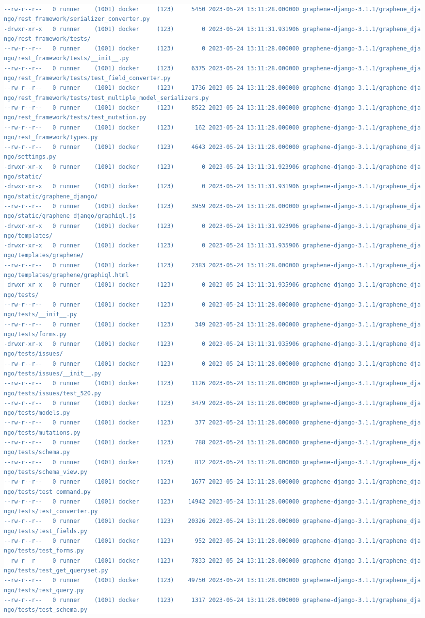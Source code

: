 ```diff
--rw-r--r--   0 runner    (1001) docker     (123)     5450 2023-05-24 13:11:28.000000 graphene-django-3.1.1/graphene_django/rest_framework/serializer_converter.py
-drwxr-xr-x   0 runner    (1001) docker     (123)        0 2023-05-24 13:11:31.931906 graphene-django-3.1.1/graphene_django/rest_framework/tests/
--rw-r--r--   0 runner    (1001) docker     (123)        0 2023-05-24 13:11:28.000000 graphene-django-3.1.1/graphene_django/rest_framework/tests/__init__.py
--rw-r--r--   0 runner    (1001) docker     (123)     6375 2023-05-24 13:11:28.000000 graphene-django-3.1.1/graphene_django/rest_framework/tests/test_field_converter.py
--rw-r--r--   0 runner    (1001) docker     (123)     1736 2023-05-24 13:11:28.000000 graphene-django-3.1.1/graphene_django/rest_framework/tests/test_multiple_model_serializers.py
--rw-r--r--   0 runner    (1001) docker     (123)     8522 2023-05-24 13:11:28.000000 graphene-django-3.1.1/graphene_django/rest_framework/tests/test_mutation.py
--rw-r--r--   0 runner    (1001) docker     (123)      162 2023-05-24 13:11:28.000000 graphene-django-3.1.1/graphene_django/rest_framework/types.py
--rw-r--r--   0 runner    (1001) docker     (123)     4643 2023-05-24 13:11:28.000000 graphene-django-3.1.1/graphene_django/settings.py
-drwxr-xr-x   0 runner    (1001) docker     (123)        0 2023-05-24 13:11:31.923906 graphene-django-3.1.1/graphene_django/static/
-drwxr-xr-x   0 runner    (1001) docker     (123)        0 2023-05-24 13:11:31.931906 graphene-django-3.1.1/graphene_django/static/graphene_django/
--rw-r--r--   0 runner    (1001) docker     (123)     3959 2023-05-24 13:11:28.000000 graphene-django-3.1.1/graphene_django/static/graphene_django/graphiql.js
-drwxr-xr-x   0 runner    (1001) docker     (123)        0 2023-05-24 13:11:31.923906 graphene-django-3.1.1/graphene_django/templates/
-drwxr-xr-x   0 runner    (1001) docker     (123)        0 2023-05-24 13:11:31.935906 graphene-django-3.1.1/graphene_django/templates/graphene/
--rw-r--r--   0 runner    (1001) docker     (123)     2383 2023-05-24 13:11:28.000000 graphene-django-3.1.1/graphene_django/templates/graphene/graphiql.html
-drwxr-xr-x   0 runner    (1001) docker     (123)        0 2023-05-24 13:11:31.935906 graphene-django-3.1.1/graphene_django/tests/
--rw-r--r--   0 runner    (1001) docker     (123)        0 2023-05-24 13:11:28.000000 graphene-django-3.1.1/graphene_django/tests/__init__.py
--rw-r--r--   0 runner    (1001) docker     (123)      349 2023-05-24 13:11:28.000000 graphene-django-3.1.1/graphene_django/tests/forms.py
-drwxr-xr-x   0 runner    (1001) docker     (123)        0 2023-05-24 13:11:31.935906 graphene-django-3.1.1/graphene_django/tests/issues/
--rw-r--r--   0 runner    (1001) docker     (123)        0 2023-05-24 13:11:28.000000 graphene-django-3.1.1/graphene_django/tests/issues/__init__.py
--rw-r--r--   0 runner    (1001) docker     (123)     1126 2023-05-24 13:11:28.000000 graphene-django-3.1.1/graphene_django/tests/issues/test_520.py
--rw-r--r--   0 runner    (1001) docker     (123)     3479 2023-05-24 13:11:28.000000 graphene-django-3.1.1/graphene_django/tests/models.py
--rw-r--r--   0 runner    (1001) docker     (123)      377 2023-05-24 13:11:28.000000 graphene-django-3.1.1/graphene_django/tests/mutations.py
--rw-r--r--   0 runner    (1001) docker     (123)      788 2023-05-24 13:11:28.000000 graphene-django-3.1.1/graphene_django/tests/schema.py
--rw-r--r--   0 runner    (1001) docker     (123)      812 2023-05-24 13:11:28.000000 graphene-django-3.1.1/graphene_django/tests/schema_view.py
--rw-r--r--   0 runner    (1001) docker     (123)     1677 2023-05-24 13:11:28.000000 graphene-django-3.1.1/graphene_django/tests/test_command.py
--rw-r--r--   0 runner    (1001) docker     (123)    14942 2023-05-24 13:11:28.000000 graphene-django-3.1.1/graphene_django/tests/test_converter.py
--rw-r--r--   0 runner    (1001) docker     (123)    20326 2023-05-24 13:11:28.000000 graphene-django-3.1.1/graphene_django/tests/test_fields.py
--rw-r--r--   0 runner    (1001) docker     (123)      952 2023-05-24 13:11:28.000000 graphene-django-3.1.1/graphene_django/tests/test_forms.py
--rw-r--r--   0 runner    (1001) docker     (123)     7833 2023-05-24 13:11:28.000000 graphene-django-3.1.1/graphene_django/tests/test_get_queryset.py
--rw-r--r--   0 runner    (1001) docker     (123)    49750 2023-05-24 13:11:28.000000 graphene-django-3.1.1/graphene_django/tests/test_query.py
--rw-r--r--   0 runner    (1001) docker     (123)     1317 2023-05-24 13:11:28.000000 graphene-django-3.1.1/graphene_django/tests/test_schema.py
```